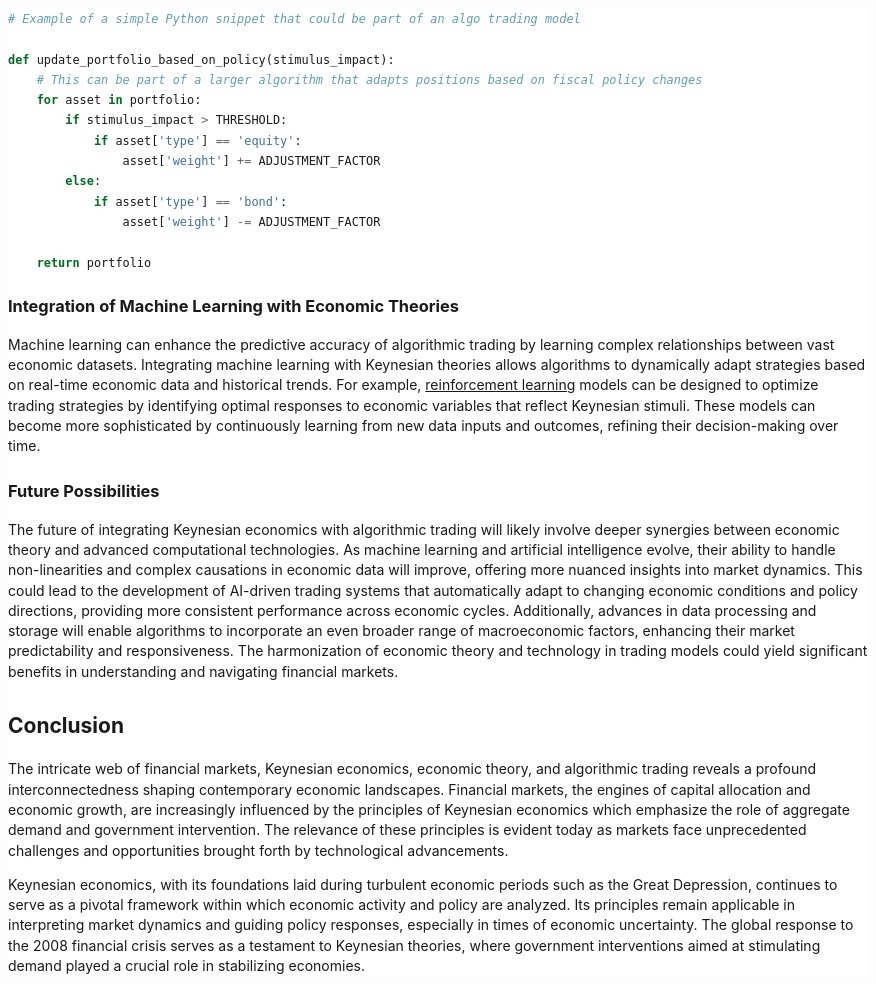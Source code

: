```python
# Example of a simple Python snippet that could be part of an algo trading model

def update_portfolio_based_on_policy(stimulus_impact):
    # This can be part of a larger algorithm that adapts positions based on fiscal policy changes
    for asset in portfolio:
        if stimulus_impact > THRESHOLD:
            if asset['type'] == 'equity':
                asset['weight'] += ADJUSTMENT_FACTOR
        else:
            if asset['type'] == 'bond':
                asset['weight'] -= ADJUSTMENT_FACTOR

    return portfolio
```

### Integration of Machine Learning with Economic Theories

Machine learning can enhance the predictive accuracy of algorithmic trading by learning complex relationships between vast economic datasets. Integrating machine learning with Keynesian theories allows algorithms to dynamically adapt strategies based on real-time economic data and historical trends. For example, [reinforcement learning](/wiki/reinforcement-learning) models can be designed to optimize trading strategies by identifying optimal responses to economic variables that reflect Keynesian stimuli. These models can become more sophisticated by continuously learning from new data inputs and outcomes, refining their decision-making over time.

### Future Possibilities

The future of integrating Keynesian economics with algorithmic trading will likely involve deeper synergies between economic theory and advanced computational technologies. As machine learning and artificial intelligence evolve, their ability to handle non-linearities and complex causations in economic data will improve, offering more nuanced insights into market dynamics. This could lead to the development of AI-driven trading systems that automatically adapt to changing economic conditions and policy directions, providing more consistent performance across economic cycles. Additionally, advances in data processing and storage will enable algorithms to incorporate an even broader range of macroeconomic factors, enhancing their market predictability and responsiveness. The harmonization of economic theory and technology in trading models could yield significant benefits in understanding and navigating financial markets.

## Conclusion

The intricate web of financial markets, Keynesian economics, economic theory, and algorithmic trading reveals a profound interconnectedness shaping contemporary economic landscapes. Financial markets, the engines of capital allocation and economic growth, are increasingly influenced by the principles of Keynesian economics which emphasize the role of aggregate demand and government intervention. The relevance of these principles is evident today as markets face unprecedented challenges and opportunities brought forth by technological advancements.

Keynesian economics, with its foundations laid during turbulent economic periods such as the Great Depression, continues to serve as a pivotal framework within which economic activity and policy are analyzed. Its principles remain applicable in interpreting market dynamics and guiding policy responses, especially in times of economic uncertainty. The global response to the 2008 financial crisis serves as a testament to Keynesian theories, where government interventions aimed at stimulating demand played a crucial role in stabilizing economies.
